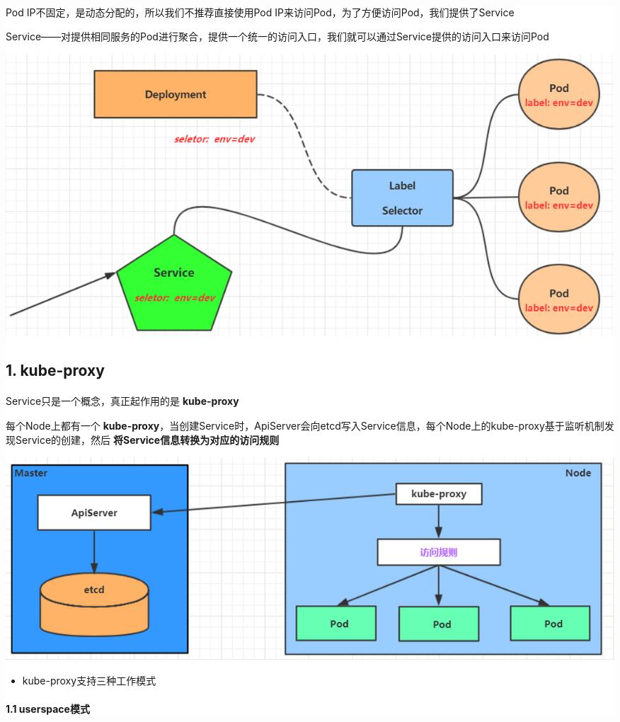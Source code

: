 Pod IP不固定，是动态分配的，所以我们不推荐直接使用Pod IP来访问Pod，为了方便访问Pod，我们提供了Service

Service——对提供相同服务的Pod进行聚合，提供一个统一的访问入口，我们就可以通过Service提供的访问入口来访问Pod

![service](p/service.png)

## 1. kube-proxy

Service只是一个概念，真正起作用的是 **kube-proxy**

每个Node上都有一个 **kube-proxy**，当创建Service时，ApiServer会向etcd写入Service信息，每个Node上的kube-proxy基于监听机制发现Service的创建，然后 **将Service信息转换为对应的访问规则**

![6](p/6.png)

* kube-proxy支持三种工作模式

#### 1.1 userspace模式
